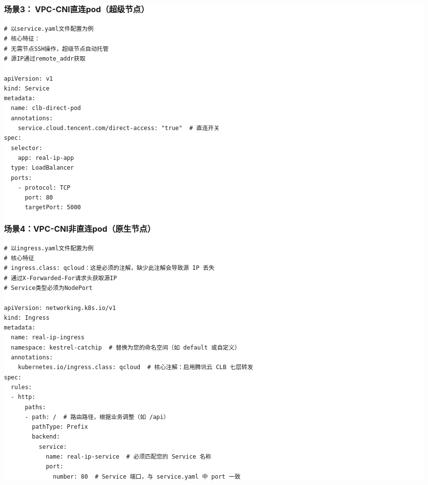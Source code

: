 

### 场景3： VPC-CNI直连pod（超级节点）

```
# 以service.yaml文件配置为例
# 核心特征：​​
# ​无需节点SSH操作，超级节点自动托管
# 源IP通过remote_addr获取

apiVersion: v1
kind: Service
metadata:
  name: clb-direct-pod
  annotations:
    service.cloud.tencent.com/direct-access: "true"  # 直连开关
spec:
  selector:
    app: real-ip-app
  type: LoadBalancer
  ports:
    - protocol: TCP
      port: 80
      targetPort: 5000
```



### 场景4：VPC-CNI非直连pod（原生节点）​​
```
# 以ingress.yaml文件配置为例
# 核心特征
# ingress.class: qcloud​：这是必须的注解，缺少此注解会导致源 IP 丢失
# 通过X-Forwarded-For请求头获取源IP
# Service类型必须为NodePort

apiVersion: networking.k8s.io/v1
kind: Ingress
metadata:
  name: real-ip-ingress
  namespace: kestrel-catchip  # 替换为您的命名空间（如 default 或自定义）
  annotations:
    kubernetes.io/ingress.class: qcloud  # 核心注解：启用腾讯云 CLB 七层转发
spec:
  rules:
  - http:
      paths:
      - path: /  # 路由路径，根据业务调整（如 /api）
        pathType: Prefix
        backend:
          service:
            name: real-ip-service  # 必须匹配您的 Service 名称
            port:
              number: 80  # Service 端口，与 service.yaml 中 port 一致
```
